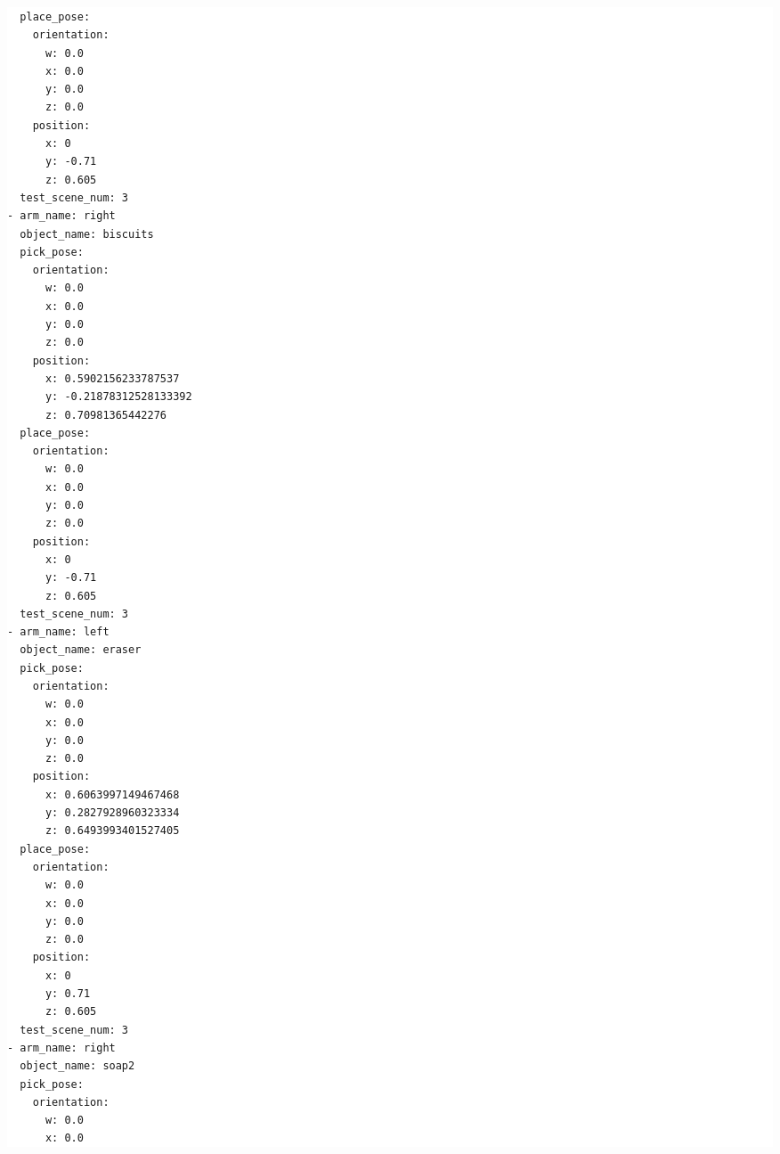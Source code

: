 ```
  place_pose:
    orientation:
      w: 0.0
      x: 0.0
      y: 0.0
      z: 0.0
    position:
      x: 0
      y: -0.71
      z: 0.605
  test_scene_num: 3
- arm_name: right
  object_name: biscuits
  pick_pose:
    orientation:
      w: 0.0
      x: 0.0
      y: 0.0
      z: 0.0
    position:
      x: 0.5902156233787537
      y: -0.21878312528133392
      z: 0.70981365442276
  place_pose:
    orientation:
      w: 0.0
      x: 0.0
      y: 0.0
      z: 0.0
    position:
      x: 0
      y: -0.71
      z: 0.605
  test_scene_num: 3
- arm_name: left
  object_name: eraser
  pick_pose:
    orientation:
      w: 0.0
      x: 0.0
      y: 0.0
      z: 0.0
    position:
      x: 0.6063997149467468
      y: 0.2827928960323334
      z: 0.6493993401527405
  place_pose:
    orientation:
      w: 0.0
      x: 0.0
      y: 0.0
      z: 0.0
    position:
      x: 0
      y: 0.71
      z: 0.605
  test_scene_num: 3
- arm_name: right
  object_name: soap2
  pick_pose:
    orientation:
      w: 0.0
      x: 0.0
```